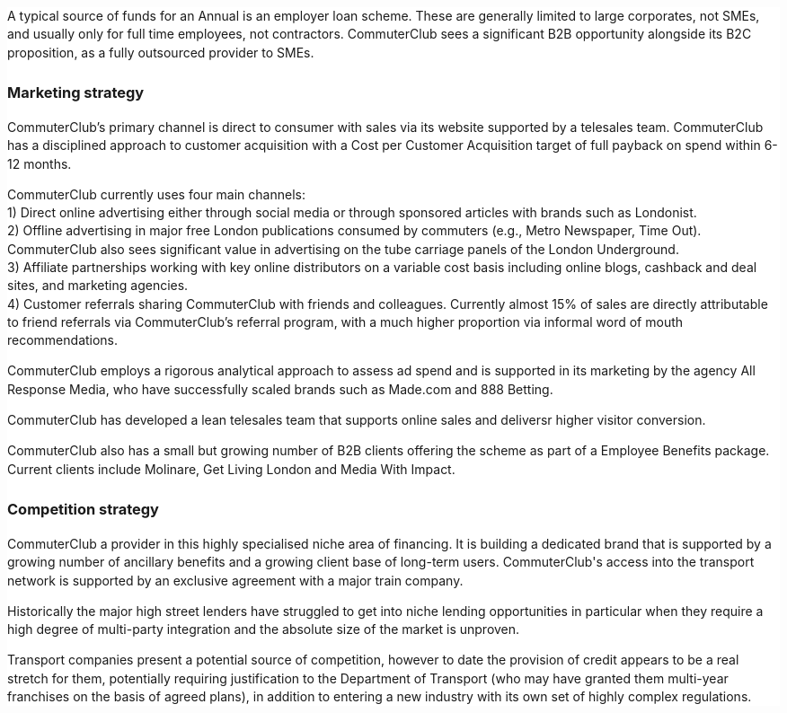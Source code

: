 A typical source of funds for an Annual is an employer loan scheme. These are generally limited to large corporates, not SMEs, and usually only for full time employees, not contractors. CommuterClub sees a significant B2B opportunity alongside its B2C proposition, as a fully outsourced provider to SMEs.

### Marketing strategy

CommuterClub’s primary channel is direct to consumer with sales via its website supported by a telesales team. CommuterClub has a disciplined approach to customer acquisition with a Cost per Customer Acquisition target of full payback on spend within 6-12 months.

CommuterClub currently uses four main channels: <br>1) Direct online advertising either through social media or through sponsored articles with brands such as Londonist. <br>2) Offline advertising in major free London publications consumed by commuters (e.g., Metro Newspaper, Time Out). CommuterClub also sees significant value in advertising on the tube carriage panels of the London Underground. <br>3) Affiliate partnerships working with key online distributors on a variable cost basis including online blogs, cashback and deal sites, and marketing agencies. <br>4) Customer referrals sharing CommuterClub with friends and colleagues. Currently almost 15% of sales are directly attributable to friend referrals via CommuterClub’s referral program, with a much higher proportion via informal word of mouth recommendations.

CommuterClub employs a rigorous analytical approach to assess ad spend and is supported in its marketing by the agency All Response Media, who have successfully scaled brands such as Made.com and 888 Betting.

CommuterClub has developed a lean telesales team that supports online sales and deliversr higher visitor conversion.

CommuterClub also has a small but growing number of B2B clients offering the scheme as part of a Employee Benefits package. Current clients include Molinare, Get Living London and Media With Impact.

### Competition strategy

CommuterClub a provider in this highly specialised niche area of financing. It is building a dedicated brand that is supported by a growing number of ancillary benefits and a growing client base of long-term users. CommuterClub's access into the transport network is supported by an exclusive agreement with a major train company.

Historically the major high street lenders have struggled to get into niche lending opportunities in particular when they require a high degree of multi-party integration and the absolute size of the market is unproven.

Transport companies present a potential source of competition, however to date the provision of credit appears to be a real stretch for them, potentially requiring justification to the Department of Transport (who may have granted them multi-year franchises on the basis of agreed plans), in addition to entering a new industry with its own set of highly complex regulations.

